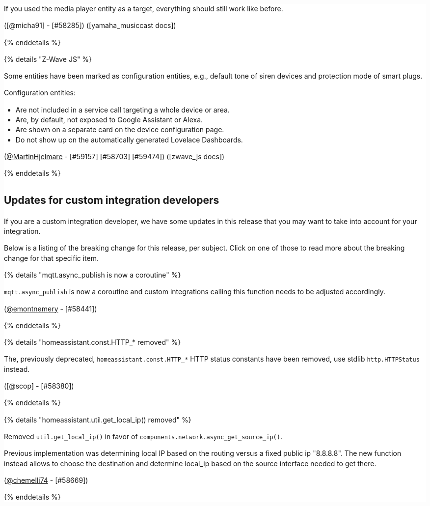 If you used the media player entity as a target, everything should still work
like before.

([@micha91] - [#58285]) ([yamaha_musiccast docs])

{% enddetails %}

{% details "Z-Wave JS" %}

Some entities have been marked as configuration entities, e.g., default
tone of siren devices and protection mode of smart plugs.

Configuration entities:

- Are not included in a service call targeting a whole device or area.
- Are, by default, not exposed to Google Assistant or Alexa.
- Are shown on a separate card on the device configuration page.
- Do not show up on the automatically generated Lovelace Dashboards.

([@MartinHjelmare] - [#59157] [#58703] [#59474]) ([zwave_js docs])

{% enddetails %}

## Updates for custom integration developers

If you are a custom integration developer, we have some updates in this
release that you may want to take into account for your integration.

Below is a listing of the breaking change for this release, per subject.
Click on one of those to read more about the breaking change
for that specific item.

{% details "mqtt.async_publish is now a coroutine" %}

`mqtt.async_publish` is now a coroutine and custom integrations calling this
function needs to be adjusted accordingly.

([@emontnemery] - [#58441])

{% enddetails %}

{% details "homeassistant.const.HTTP_* removed" %}

The, previously deprecated, `homeassistant.const.HTTP_*` HTTP status constants
have been removed, use stdlib `http.HTTPStatus` instead.

([@scop] - [#58380])

{% enddetails %}

{% details "homeassistant.util.get_local_ip() removed" %}

Removed `util.get_local_ip()` in favor of `components.network.async_get_source_ip()`.

Previous implementation was determining local IP based on the routing versus a
fixed public ip "8.8.8.8". The new function instead allows to choose the destination
and determine local_ip based on the source interface needed to get there.

([@chemelli74] - [#58669])

{% enddetails %}


[@zsarnett]: https://github.com/zsarnett
[#61531]: https://github.com/home-assistant/core/pull/61531
[#61537]: https://github.com/home-assistant/core/pull/61537
[#61566]: https://github.com/home-assistant/core/pull/61566
[#61577]: https://github.com/home-assistant/core/pull/61577
[#61581]: https://github.com/home-assistant/core/pull/61581
[#61582]: https://github.com/home-assistant/core/pull/61582
[#61587]: https://github.com/home-assistant/core/pull/61587
[#61602]: https://github.com/home-assistant/core/pull/61602
[#61603]: https://github.com/home-assistant/core/pull/61603
[#61618]: https://github.com/home-assistant/core/pull/61618
[#61627]: https://github.com/home-assistant/core/pull/61627
[@Ernst79]: https://github.com/Ernst79
[@allenporter]: https://github.com/allenporter
[@balloob]: https://github.com/balloob
[@bdraco]: https://github.com/bdraco
[@bramkragten]: https://github.com/bramkragten
[@jjlawren]: https://github.com/jjlawren
[@marcelveldt]: https://github.com/marcelveldt
[frontend docs]: /integrations/frontend/
[homekit docs]: /integrations/homekit/
[hue docs]: /integrations/hue/
[hunterdouglas_powerview docs]: /integrations/hunterdouglas_powerview/
[nest docs]: /integrations/nest/
[solarlog docs]: /integrations/solarlog/
[sonos docs]: /integrations/sonos/
[#61160]: https://github.com/home-assistant/core/pull/61160
[#61598]: https://github.com/home-assistant/core/pull/61598
[#61629]: https://github.com/home-assistant/core/pull/61629
[#61634]: https://github.com/home-assistant/core/pull/61634
[#61693]: https://github.com/home-assistant/core/pull/61693
[#61709]: https://github.com/home-assistant/core/pull/61709
[#61717]: https://github.com/home-assistant/core/pull/61717
[#61726]: https://github.com/home-assistant/core/pull/61726
[#61728]: https://github.com/home-assistant/core/pull/61728
[#61733]: https://github.com/home-assistant/core/pull/61733
[#61737]: https://github.com/home-assistant/core/pull/61737
[#61744]: https://github.com/home-assistant/core/pull/61744
[#61784]: https://github.com/home-assistant/core/pull/61784
[#61791]: https://github.com/home-assistant/core/pull/61791
[#61796]: https://github.com/home-assistant/core/pull/61796
[#61811]: https://github.com/home-assistant/core/pull/61811
[#61813]: https://github.com/home-assistant/core/pull/61813
[#61831]: https://github.com/home-assistant/core/pull/61831
[#61835]: https://github.com/home-assistant/core/pull/61835
[#61836]: https://github.com/home-assistant/core/pull/61836
[#61848]: https://github.com/home-assistant/core/pull/61848
[#61851]: https://github.com/home-assistant/core/pull/61851
[#61875]: https://github.com/home-assistant/core/pull/61875
[#61877]: https://github.com/home-assistant/core/pull/61877
[@Danielhiversen]: https://github.com/Danielhiversen
[@MattWestb]: https://github.com/MattWestb
[@allenporter]: https://github.com/allenporter
[@austinmroczek]: https://github.com/austinmroczek
[@bachya]: https://github.com/bachya
[@balloob]: https://github.com/balloob
[@bramkragten]: https://github.com/bramkragten
[@bsmappee]: https://github.com/bsmappee
[@eavanvalkenburg]: https://github.com/eavanvalkenburg
[@emontnemery]: https://github.com/emontnemery
[@frenck]: https://github.com/frenck
[@ludeeus]: https://github.com/ludeeus
[@majuss]: https://github.com/majuss
[@marcelveldt]: https://github.com/marcelveldt
[@marvin-w]: https://github.com/marvin-w
[@michaeldavie]: https://github.com/michaeldavie
[@rytilahti]: https://github.com/rytilahti
[@vilppuvuorinen]: https://github.com/vilppuvuorinen
[brunt docs]: /integrations/brunt/
[cast docs]: /integrations/cast/
[environment_canada docs]: /integrations/environment_canada/
[frontend docs]: /integrations/frontend/
[hue docs]: /integrations/hue/
[knx docs]: /integrations/knx/
[lupusec docs]: /integrations/lupusec/
[melcloud docs]: /integrations/melcloud/
[nest docs]: /integrations/nest/
[simplisafe docs]: /integrations/simplisafe/
[smappee docs]: /integrations/smappee/
[tailscale docs]: /integrations/tailscale/
[tibber docs]: /integrations/tibber/
[totalconnect docs]: /integrations/totalconnect/
[xiaomi_miio docs]: /integrations/xiaomi_miio/
[zha docs]: /integrations/zha/
[#59899]: https://github.com/home-assistant/core/pull/59899
[#61416]: https://github.com/home-assistant/core/pull/61416
[#61632]: https://github.com/home-assistant/core/pull/61632
[#61696]: https://github.com/home-assistant/core/pull/61696
[#61842]: https://github.com/home-assistant/core/pull/61842
[#61974]: https://github.com/home-assistant/core/pull/61974
[#62014]: https://github.com/home-assistant/core/pull/62014
[#62017]: https://github.com/home-assistant/core/pull/62017
[#62089]: https://github.com/home-assistant/core/pull/62089
[#62106]: https://github.com/home-assistant/core/pull/62106
[#62129]: https://github.com/home-assistant/core/pull/62129
[#62147]: https://github.com/home-assistant/core/pull/62147
[#62148]: https://github.com/home-assistant/core/pull/62148
[#62160]: https://github.com/home-assistant/core/pull/62160
[#62168]: https://github.com/home-assistant/core/pull/62168
[#62170]: https://github.com/home-assistant/core/pull/62170
[#62177]: https://github.com/home-assistant/core/pull/62177
[@DeerMaximum]: https://github.com/DeerMaximum
[@ViViDboarder]: https://github.com/ViViDboarder
[@allenporter]: https://github.com/allenporter
[@bdraco]: https://github.com/bdraco
[@chemelli74]: https://github.com/chemelli74
[@eavanvalkenburg]: https://github.com/eavanvalkenburg
[@emontnemery]: https://github.com/emontnemery
[@epenet]: https://github.com/epenet
[@marcelveldt]: https://github.com/marcelveldt
[@marvin-w]: https://github.com/marvin-w
[@sindudas]: https://github.com/sindudas
[brunt docs]: /integrations/brunt/
[ebusd docs]: /integrations/ebusd/
[flux_led docs]: /integrations/flux_led/
[homekit docs]: /integrations/homekit/
[hue docs]: /integrations/hue/
[knx docs]: /integrations/knx/
[logbook docs]: /integrations/logbook/
[nest docs]: /integrations/nest/
[nextbus docs]: /integrations/nextbus/
[onewire docs]: /integrations/onewire/
[shelly docs]: /integrations/shelly/
[template docs]: /integrations/template/
[vallox docs]: /integrations/vallox/
[zha docs]: /integrations/zha/
[#59393]: https://github.com/home-assistant/core/pull/59393
[#61593]: https://github.com/home-assistant/core/pull/61593
[#61718]: https://github.com/home-assistant/core/pull/61718
[#61826]: https://github.com/home-assistant/core/pull/61826
[#61843]: https://github.com/home-assistant/core/pull/61843
[#62100]: https://github.com/home-assistant/core/pull/62100
[#62207]: https://github.com/home-assistant/core/pull/62207
[#62215]: https://github.com/home-assistant/core/pull/62215
[#62223]: https://github.com/home-assistant/core/pull/62223
[#62241]: https://github.com/home-assistant/core/pull/62241
[#62261]: https://github.com/home-assistant/core/pull/62261
[#62264]: https://github.com/home-assistant/core/pull/62264
[#62267]: https://github.com/home-assistant/core/pull/62267
[#62270]: https://github.com/home-assistant/core/pull/62270
[#62286]: https://github.com/home-assistant/core/pull/62286
[#62287]: https://github.com/home-assistant/core/pull/62287
[#62292]: https://github.com/home-assistant/core/pull/62292
[#62298]: https://github.com/home-assistant/core/pull/62298
[#62299]: https://github.com/home-assistant/core/pull/62299
[#62314]: https://github.com/home-assistant/core/pull/62314
[#62329]: https://github.com/home-assistant/core/pull/62329
[#62347]: https://github.com/home-assistant/core/pull/62347
[#62360]: https://github.com/home-assistant/core/pull/62360
[#62363]: https://github.com/home-assistant/core/pull/62363
[#62385]: https://github.com/home-assistant/core/pull/62385
[#62386]: https://github.com/home-assistant/core/pull/62386
[#62389]: https://github.com/home-assistant/core/pull/62389
[#62390]: https://github.com/home-assistant/core/pull/62390
[#62394]: https://github.com/home-assistant/core/pull/62394
[#62411]: https://github.com/home-assistant/core/pull/62411
[#62412]: https://github.com/home-assistant/core/pull/62412
[#62420]: https://github.com/home-assistant/core/pull/62420
[#62435]: https://github.com/home-assistant/core/pull/62435
[#62444]: https://github.com/home-assistant/core/pull/62444
[#62446]: https://github.com/home-assistant/core/pull/62446
[@Cereal2nd]: https://github.com/Cereal2nd
[@Flameeyes]: https://github.com/Flameeyes
[@MartinHjelmare]: https://github.com/MartinHjelmare
[@bachya]: https://github.com/bachya
[@balloob]: https://github.com/balloob
[@bdraco]: https://github.com/bdraco
[@bramkragten]: https://github.com/bramkragten
[@chemelli74]: https://github.com/chemelli74
[@chishm]: https://github.com/chishm
[@eavanvalkenburg]: https://github.com/eavanvalkenburg
[@emontnemery]: https://github.com/emontnemery
[@esev]: https://github.com/esev
[@farmio]: https://github.com/farmio
[@frenck]: https://github.com/frenck
[@gagebenne]: https://github.com/gagebenne
[@jkuettner]: https://github.com/jkuettner
[@marcelveldt]: https://github.com/marcelveldt
[@oischinger]: https://github.com/oischinger
[@rdfurman]: https://github.com/rdfurman
[@rikroe]: https://github.com/rikroe
[@starkillerOG]: https://github.com/starkillerOG
[@timmo001]: https://github.com/timmo001
[@wlcrs]: https://github.com/wlcrs
[bmw_connected_drive docs]: /integrations/bmw_connected_drive/
[brunt docs]: /integrations/brunt/
[caldav docs]: /integrations/caldav/
[cast docs]: /integrations/cast/
[dexcom docs]: /integrations/dexcom/
[dlna_dmr docs]: /integrations/dlna_dmr/
[fitbit docs]: /integrations/fitbit/
[flux_led docs]: /integrations/flux_led/
[fronius docs]: /integrations/fronius/
[frontend docs]: /integrations/frontend/
[honeywell docs]: /integrations/honeywell/
[hue docs]: /integrations/hue/
[knx docs]: /integrations/knx/
[lyric docs]: /integrations/lyric/
[netgear docs]: /integrations/netgear/
[nexia docs]: /integrations/nexia/
[rainmachine docs]: /integrations/rainmachine/
[rflink docs]: /integrations/rflink/
[ring docs]: /integrations/ring/
[shelly docs]: /integrations/shelly/
[simplisafe docs]: /integrations/simplisafe/
[ssdp docs]: /integrations/ssdp/
[tailscale docs]: /integrations/tailscale/
[upnp docs]: /integrations/upnp/
[velbus docs]: /integrations/velbus/
[vicare docs]: /integrations/vicare/
[wemo docs]: /integrations/wemo/
[yeelight docs]: /integrations/yeelight/
[zwave docs]: /integrations/zwave/
[#61751]: https://github.com/home-assistant/core/pull/61751
[#62128]: https://github.com/home-assistant/core/pull/62128
[#62308]: https://github.com/home-assistant/core/pull/62308
[#62456]: https://github.com/home-assistant/core/pull/62456
[#62490]: https://github.com/home-assistant/core/pull/62490
[#62523]: https://github.com/home-assistant/core/pull/62523
[#62557]: https://github.com/home-assistant/core/pull/62557
[#62559]: https://github.com/home-assistant/core/pull/62559
[#62573]: https://github.com/home-assistant/core/pull/62573
[#62575]: https://github.com/home-assistant/core/pull/62575
[#62582]: https://github.com/home-assistant/core/pull/62582
[#62587]: https://github.com/home-assistant/core/pull/62587
[#62591]: https://github.com/home-assistant/core/pull/62591
[#62613]: https://github.com/home-assistant/core/pull/62613
[#62617]: https://github.com/home-assistant/core/pull/62617
[#62619]: https://github.com/home-assistant/core/pull/62619
[#62651]: https://github.com/home-assistant/core/pull/62651
[#62658]: https://github.com/home-assistant/core/pull/62658
[#62664]: https://github.com/home-assistant/core/pull/62664
[#62665]: https://github.com/home-assistant/core/pull/62665
[#62669]: https://github.com/home-assistant/core/pull/62669
[#62676]: https://github.com/home-assistant/core/pull/62676
[#62684]: https://github.com/home-assistant/core/pull/62684
[@ShadowBr0ther]: https://github.com/ShadowBr0ther
[@TheGardenMonkey]: https://github.com/TheGardenMonkey
[@andre-richter]: https://github.com/andre-richter
[@azogue]: https://github.com/azogue
[@bachya]: https://github.com/bachya
[@balloob]: https://github.com/balloob
[@bdraco]: https://github.com/bdraco
[@chemelli74]: https://github.com/chemelli74
[@emontnemery]: https://github.com/emontnemery
[@gjohansson-ST]: https://github.com/gjohansson-ST
[@jjlawren]: https://github.com/jjlawren
[@krys1976]: https://github.com/krys1976
[@marcelveldt]: https://github.com/marcelveldt
[@marvin-w]: https://github.com/marvin-w
[@schmyd]: https://github.com/schmyd
[cast docs]: /integrations/cast/
[deconz docs]: /integrations/deconz/
[dht docs]: /integrations/dht/
[flux_led docs]: /integrations/flux_led/
[fritz docs]: /integrations/fritz/
[hue docs]: /integrations/hue/
[knx docs]: /integrations/knx/
[pvpc_hourly_pricing docs]: /integrations/pvpc_hourly_pricing/
[repetier docs]: /integrations/repetier/
[sonos docs]: /integrations/sonos/
[tile docs]: /integrations/tile/
[trafikverket_train docs]: /integrations/trafikverket_train/
[vallox docs]: /integrations/vallox/
[#62437]: https://github.com/home-assistant/core/pull/62437
[#62691]: https://github.com/home-assistant/core/pull/62691
[#62720]: https://github.com/home-assistant/core/pull/62720
[#62722]: https://github.com/home-assistant/core/pull/62722
[#62728]: https://github.com/home-assistant/core/pull/62728
[#62741]: https://github.com/home-assistant/core/pull/62741
[#62812]: https://github.com/home-assistant/core/pull/62812
[#62837]: https://github.com/home-assistant/core/pull/62837
[#62858]: https://github.com/home-assistant/core/pull/62858
[#62870]: https://github.com/home-assistant/core/pull/62870
[#62874]: https://github.com/home-assistant/core/pull/62874
[@bdraco]: https://github.com/bdraco
[@bramkragten]: https://github.com/bramkragten
[@chemelli74]: https://github.com/chemelli74
[@corneyl]: https://github.com/corneyl
[@flfue]: https://github.com/flfue
[@freekode]: https://github.com/freekode
[@frenck]: https://github.com/frenck
[@gjong]: https://github.com/gjong
[@htmltiger]: https://github.com/htmltiger
[@jjlawren]: https://github.com/jjlawren
[frontend docs]: /integrations/frontend/
[google_assistant docs]: /integrations/google_assistant/
[hue docs]: /integrations/hue/
[picnic docs]: /integrations/picnic/
[roomba docs]: /integrations/roomba/
[shelly docs]: /integrations/shelly/
[sonos docs]: /integrations/sonos/
[tuya docs]: /integrations/tuya/
[youless docs]: /integrations/youless/
[zeroconf docs]: /integrations/zeroconf/
[#62840]: https://github.com/home-assistant/core/pull/62840
[#62968]: https://github.com/home-assistant/core/pull/62968
[#62971]: https://github.com/home-assistant/core/pull/62971
[#62973]: https://github.com/home-assistant/core/pull/62973
[#62974]: https://github.com/home-assistant/core/pull/62974
[#62981]: https://github.com/home-assistant/core/pull/62981
[#62983]: https://github.com/home-assistant/core/pull/62983
[#62984]: https://github.com/home-assistant/core/pull/62984
[#62988]: https://github.com/home-assistant/core/pull/62988
[#62989]: https://github.com/home-assistant/core/pull/62989
[#62993]: https://github.com/home-assistant/core/pull/62993
[#62994]: https://github.com/home-assistant/core/pull/62994
[#62996]: https://github.com/home-assistant/core/pull/62996
[#62998]: https://github.com/home-assistant/core/pull/62998
[#63007]: https://github.com/home-assistant/core/pull/63007
[#63009]: https://github.com/home-assistant/core/pull/63009
[#63010]: https://github.com/home-assistant/core/pull/63010
[@bdraco]: https://github.com/bdraco
[@bramkragten]: https://github.com/bramkragten
[@frenck]: https://github.com/frenck
[@jjlawren]: https://github.com/jjlawren
[@marcelveldt]: https://github.com/marcelveldt
[@mdz]: https://github.com/mdz
[@pree]: https://github.com/pree
[flux_led docs]: /integrations/flux_led/
[frontend docs]: /integrations/frontend/
[hue docs]: /integrations/hue/
[nuki docs]: /integrations/nuki/
[smarttub docs]: /integrations/smarttub/
[sonos docs]: /integrations/sonos/
[tuya docs]: /integrations/tuya/
[#63411]: https://github.com/home-assistant/core/pull/63411
[#63416]: https://github.com/home-assistant/core/pull/63416
[#61548]: https://github.com/home-assistant/core/pull/61548
[#61643]: https://github.com/home-assistant/core/pull/61643
[#62291]: https://github.com/home-assistant/core/pull/62291
[#62477]: https://github.com/home-assistant/core/pull/62477
[#62819]: https://github.com/home-assistant/core/pull/62819
[#62969]: https://github.com/home-assistant/core/pull/62969
[#63015]: https://github.com/home-assistant/core/pull/63015
[#63025]: https://github.com/home-assistant/core/pull/63025
[#63053]: https://github.com/home-assistant/core/pull/63053
[#63066]: https://github.com/home-assistant/core/pull/63066
[#63092]: https://github.com/home-assistant/core/pull/63092
[#63103]: https://github.com/home-assistant/core/pull/63103
[#63111]: https://github.com/home-assistant/core/pull/63111
[#63152]: https://github.com/home-assistant/core/pull/63152
[#63154]: https://github.com/home-assistant/core/pull/63154
[#63184]: https://github.com/home-assistant/core/pull/63184
[#63253]: https://github.com/home-assistant/core/pull/63253
[#63262]: https://github.com/home-assistant/core/pull/63262
[#63327]: https://github.com/home-assistant/core/pull/63327
[#63347]: https://github.com/home-assistant/core/pull/63347
[#63348]: https://github.com/home-assistant/core/pull/63348
[#63355]: https://github.com/home-assistant/core/pull/63355
[#63374]: https://github.com/home-assistant/core/pull/63374
[#63401]: https://github.com/home-assistant/core/pull/63401
[@Swamp-Ig]: https://github.com/Swamp-Ig
[@balloob]: https://github.com/balloob
[@bdraco]: https://github.com/bdraco
[@bieniu]: https://github.com/bieniu
[@cgtobi]: https://github.com/cgtobi
[@cmroche]: https://github.com/cmroche
[@dougiteixeira]: https://github.com/dougiteixeira
[@fabaff]: https://github.com/fabaff
[@frenck]: https://github.com/frenck
[@ktaragorn]: https://github.com/ktaragorn
[@marcelveldt]: https://github.com/marcelveldt
[@marvin-w]: https://github.com/marvin-w
[@masto]: https://github.com/masto
[@ollo69]: https://github.com/ollo69
[@ryborg]: https://github.com/ryborg
[@starkillerOG]: https://github.com/starkillerOG
[@thecode]: https://github.com/thecode
[@trdischat]: https://github.com/trdischat
[doorbird docs]: /integrations/doorbird/
[flux_led docs]: /integrations/flux_led/
[fronius docs]: /integrations/fronius/
[google_assistant docs]: /integrations/google_assistant/
[gree docs]: /integrations/gree/
[gtfs docs]: /integrations/gtfs/
[hassio docs]: /integrations/hassio/
[hue docs]: /integrations/hue/
[izone docs]: /integrations/izone/
[knx docs]: /integrations/knx/
[netatmo docs]: /integrations/netatmo/
[no_ip docs]: /integrations/no_ip/
[nut docs]: /integrations/nut/
[shelly docs]: /integrations/shelly/
[sisyphus docs]: /integrations/sisyphus/
[systemmonitor docs]: /integrations/systemmonitor/
[tuya docs]: /integrations/tuya/
[xiaomi_miio docs]: /integrations/xiaomi_miio/